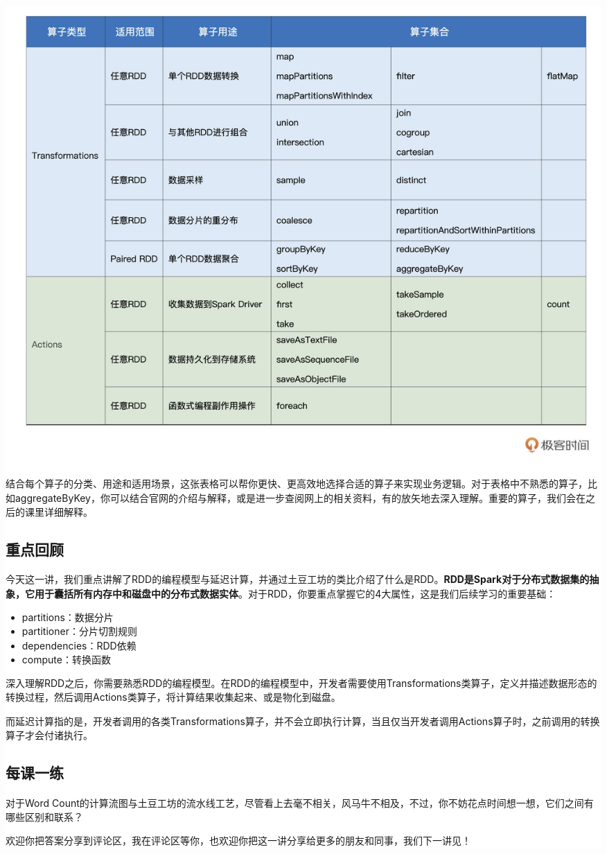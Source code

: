 <p><img alt="图片" src="assets/4f277fdda5a4b34b3e2yyb6f570a08fa.jpg" title="图片整理自：https://spark.apache.org/docs/latest/rdd-programming-guide.html"/></p>
<p>结合每个算子的分类、用途和适用场景，这张表格可以帮你更快、更高效地选择合适的算子来实现业务逻辑。对于表格中不熟悉的算子，比如aggregateByKey，你可以结合官网的介绍与解释，或是进一步查阅网上的相关资料，有的放矢地去深入理解。重要的算子，我们会在之后的课里详细解释。</p>
<h2 id="重点回顾">重点回顾</h2>
<p>今天这一讲，我们重点讲解了RDD的编程模型与延迟计算，并通过土豆工坊的类比介绍了什么是RDD。<strong>RDD是Spark对于分布式数据集的抽象，它用于囊括所有内存中和磁盘中的分布式数据实体</strong>。对于RDD，你要重点掌握它的4大属性，这是我们后续学习的重要基础：</p>
<ul>
<li>partitions：数据分片</li>
<li>partitioner：分片切割规则</li>
<li>dependencies：RDD依赖</li>
<li>compute：转换函数</li>
</ul>
<p>深入理解RDD之后，你需要熟悉RDD的编程模型。在RDD的编程模型中，开发者需要使用Transformations类算子，定义并描述数据形态的转换过程，然后调用Actions类算子，将计算结果收集起来、或是物化到磁盘。</p>
<p>而延迟计算指的是，开发者调用的各类Transformations算子，并不会立即执行计算，当且仅当开发者调用Actions算子时，之前调用的转换算子才会付诸执行。</p>
<h2 id="每课一练">每课一练</h2>
<p>对于Word Count的计算流图与土豆工坊的流水线工艺，尽管看上去毫不相关，风马牛不相及，不过，你不妨花点时间想一想，它们之间有哪些区别和联系？</p>
<p>欢迎你把答案分享到评论区，我在评论区等你，也欢迎你把这一讲分享给更多的朋友和同事，我们下一讲见！</p>
</div>
</div>
<div>
<div id="prePage" style="float: left">
</div>
<div id="nextPage" style="float: right">
</div>
</div>
</div>
</div>
</div>
<div class="copyright">
